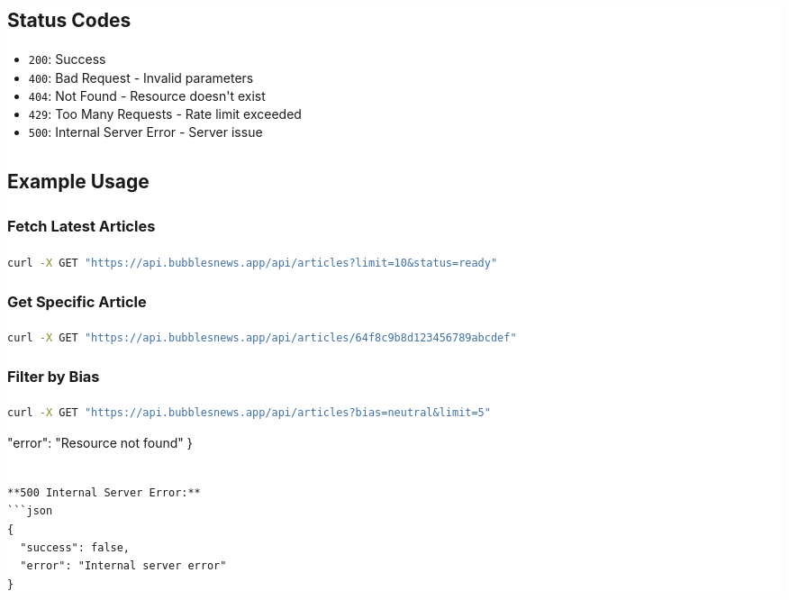 ## Status Codes

- `200`: Success
- `400`: Bad Request - Invalid parameters
- `404`: Not Found - Resource doesn't exist
- `429`: Too Many Requests - Rate limit exceeded
- `500`: Internal Server Error - Server issue

## Example Usage

### Fetch Latest Articles
```bash
curl -X GET "https://api.bubblesnews.app/api/articles?limit=10&status=ready"
```

### Get Specific Article
```bash
curl -X GET "https://api.bubblesnews.app/api/articles/64f8c9b8d123456789abcdef"
```

### Filter by Bias
```bash
curl -X GET "https://api.bubblesnews.app/api/articles?bias=neutral&limit=5"
```
  "error": "Resource not found"
}
```

**500 Internal Server Error:**
```json
{
  "success": false,
  "error": "Internal server error"
}
```
